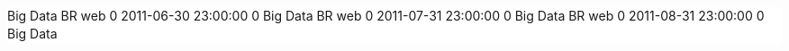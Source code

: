 <td>
Big Data
</td>
<td>
BR
</td>
<td>
web
</td>
<td>
0
</td>
</tr>
<tr>
<td>
2011-06-30 23:00:00
</td>
<td>
0
</td>
<td>
Big Data
</td>
<td>
BR
</td>
<td>
web
</td>
<td>
0
</td>
</tr>
<tr>
<td>
2011-07-31 23:00:00
</td>
<td>
0
</td>
<td>
Big Data
</td>
<td>
BR
</td>
<td>
web
</td>
<td>
0
</td>
</tr>
<tr>
<td>
2011-08-31 23:00:00
</td>
<td>
0
</td>
<td>
Big Data
</td>
<td>